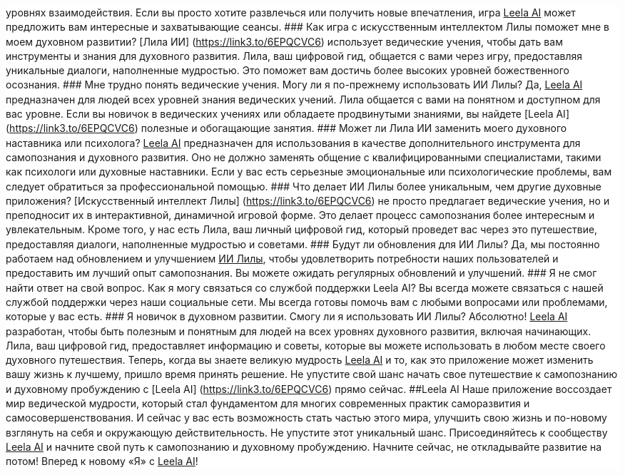уровнях взаимодействия. Если вы просто хотите развлечься или получить новые впечатления, игра [Leela AI](https://link3.to/6EPQCVC6) может предложить вам интересные и захватывающие сеансы. ### Как игра с искусственным интеллектом Лилы поможет мне в моем духовном развитии? [Лила ИИ] (https://link3.to/6EPQCVC6) использует ведические учения, чтобы дать вам инструменты и знания для духовного развития. Лила, ваш цифровой гид, общается с вами через игру, предоставляя уникальные диалоги, наполненные мудростью. Это поможет вам достичь более высоких уровней божественного осознания. ### Мне трудно понять ведические учения. Могу ли я по-прежнему использовать ИИ Лилы? Да, [Leela AI](https://link3.to/6EPQCVC6) предназначен для людей всех уровней знания ведических учений. Лила общается с вами на понятном и доступном для вас уровне. Если вы новичок в ведических учениях или обладаете продвинутыми знаниями, вы найдете [Leela AI] (https://link3.to/6EPQCVC6) полезные и обогащающие занятия. ### Может ли Лила ИИ заменить моего духовного наставника или психолога? [Leela AI](https://link3.to/6EPQCVC6) предназначен для использования в качестве дополнительного инструмента для самопознания и духовного развития. Оно не должно заменять общение с квалифицированными специалистами, такими как психологи или духовные наставники. Если у вас есть серьезные эмоциональные или психологические проблемы, вам следует обратиться за профессиональной помощью. ### Что делает ИИ Лилы более уникальным, чем другие духовные приложения? [Искусственный интеллект Лилы] (https://link3.to/6EPQCVC6) не просто предлагает ведические учения, но и преподносит их в интерактивной, динамичной игровой форме. Это делает процесс самопознания более интересным и увлекательным. Кроме того, у нас есть Лила, ваш личный цифровой гид, который проведет вас через это путешествие, предоставляя диалоги, наполненные мудростью и советами. ### Будут ли обновления для ИИ Лилы? Да, мы постоянно работаем над обновлением и улучшением [ИИ Лилы](https://link3.to/6EPQCVC6), чтобы удовлетворить потребности наших пользователей и предоставить им лучший опыт самопознания. Вы можете ожидать регулярных обновлений и улучшений. ### Я не смог найти ответ на свой вопрос. Как я могу связаться со службой поддержки Leela AI? Вы всегда можете связаться с нашей службой поддержки через наши социальные сети. Мы всегда готовы помочь вам с любыми вопросами или проблемами, которые у вас есть. ### Я новичок в духовном развитии. Смогу ли я использовать ИИ Лилы? Абсолютно! [Leela AI](https://link3.to/6EPQCVC6) разработан, чтобы быть полезным и понятным для людей на всех уровнях духовного развития, включая начинающих. Лила, ваш цифровой гид, предоставляет информацию и советы, которые вы можете использовать в любом месте своего духовного путешествия. Теперь, когда вы знаете великую мудрость [Leela AI](https://link3.to/6EPQCVC6) и то, как это приложение может изменить вашу жизнь к лучшему, пришло время принять решение. Не упустите свой шанс начать свое путешествие к самопознанию и духовному пробуждению с [Leela AI] (https://link3.to/6EPQCVC6) прямо сейчас. ##Leela AI Наше приложение воссоздает мир ведической мудрости, который стал фундаментом для многих современных практик саморазвития и самосовершенствования. И сейчас у вас есть возможность стать частью этого мира, улучшить свою жизнь и по-новому взглянуть на себя и окружающую действительность. Не упустите этот уникальный шанс. Присоединяйтесь к сообществу [Leela AI](https://link3.to/6EPQCVC6) и начните свой путь к самопознанию и духовному пробуждению. Начните сейчас, не откладывайте развитие на потом! Вперед к новому «Я» с
[Leela AI](https://link3.to/6EPQCVC6)!